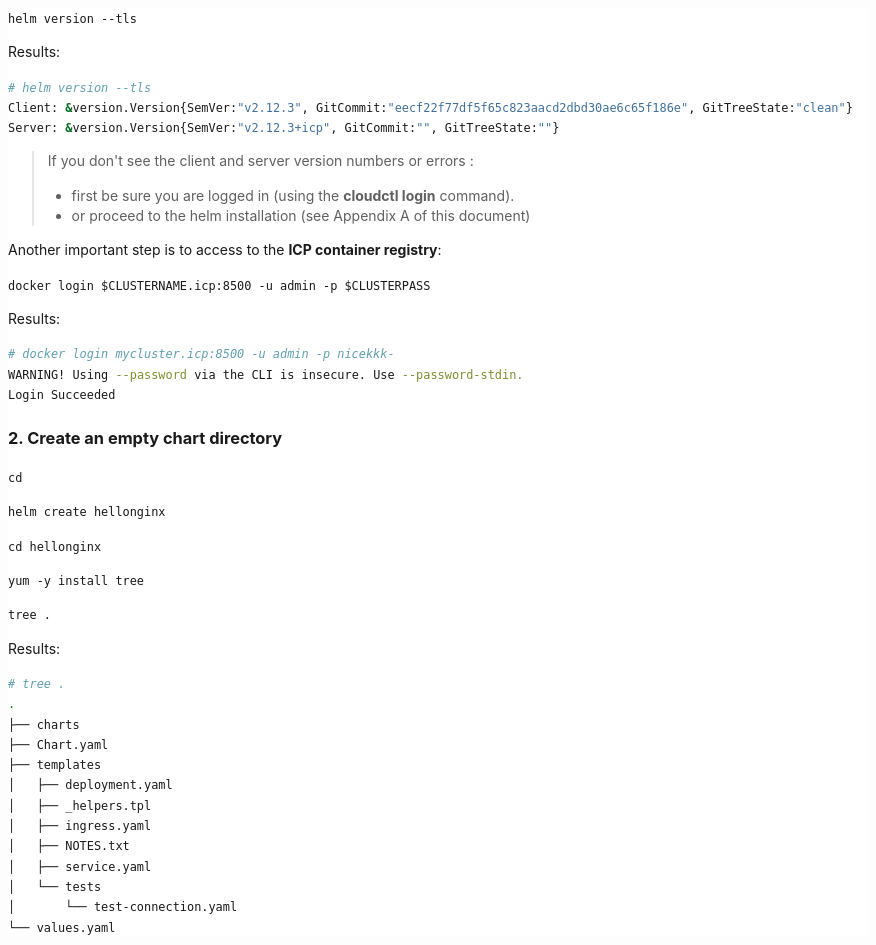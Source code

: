 `helm version --tls`

Results:

```bash
# helm version --tls
Client: &version.Version{SemVer:"v2.12.3", GitCommit:"eecf22f77df5f65c823aacd2dbd30ae6c65f186e", GitTreeState:"clean"}
Server: &version.Version{SemVer:"v2.12.3+icp", GitCommit:"", GitTreeState:""}
```

> If you don't see the client and server version numbers or errors :
>
> - first be sure you are logged in (using the **cloudctl login** command).
> - or proceed to the helm installation (see Appendix A of this document)

Another important step is to access to the **ICP container registry**:

````
docker login $CLUSTERNAME.icp:8500 -u admin -p $CLUSTERPASS
````



Results:

```bash
# docker login mycluster.icp:8500 -u admin -p nicekkk-
WARNING! Using --password via the CLI is insecure. Use --password-stdin.
Login Succeeded
```



### 2. Create an empty chart directory

`cd`

`helm create hellonginx`

`cd hellonginx`

`yum -y install tree`

`tree .`

Results:

```bash
# tree .
.
├── charts
├── Chart.yaml
├── templates
│   ├── deployment.yaml
│   ├── _helpers.tpl
│   ├── ingress.yaml
│   ├── NOTES.txt
│   ├── service.yaml
│   └── tests
│       └── test-connection.yaml
└── values.yaml

```
